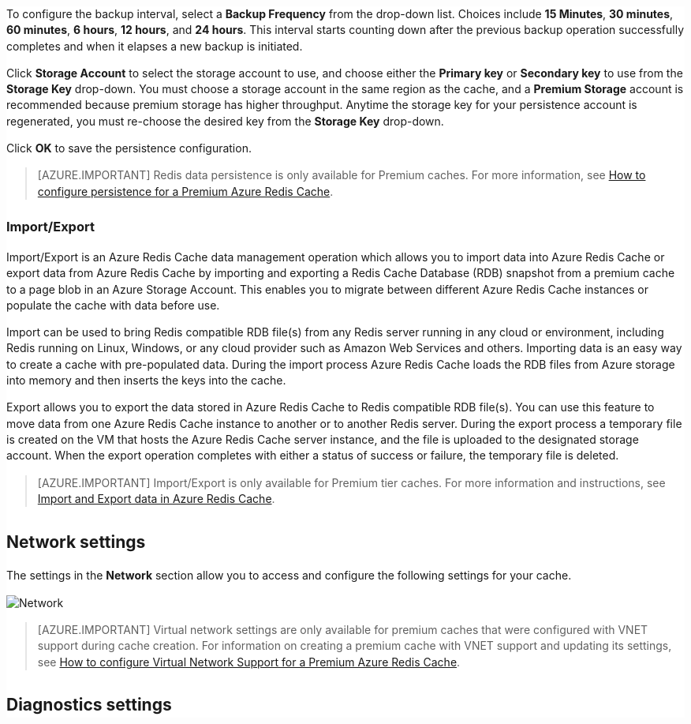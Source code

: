 To configure the backup interval, select a **Backup Frequency** from the drop-down list. Choices include **15 Minutes**, **30 minutes**, **60 minutes**, **6 hours**, **12 hours**, and **24 hours**. This interval starts counting down after the previous backup operation successfully completes and when it elapses a new backup is initiated.

Click **Storage Account** to select the storage account to use, and choose either the **Primary key** or **Secondary key** to use from the **Storage Key** drop-down. You must choose a storage account in the same region as the cache, and a **Premium Storage** account is recommended because premium storage has higher throughput. Anytime the storage key for your persistence account is regenerated, you must re-choose the desired key from the **Storage Key** drop-down.

Click **OK** to save the persistence configuration.

>[AZURE.IMPORTANT] Redis data persistence is only available for Premium caches. For more information, see [How to configure persistence for a Premium Azure Redis Cache](/documentation/articles/cache-how-to-premium-persistence/).

### Import/Export

Import/Export is an Azure Redis Cache data management operation which allows you to import data into Azure Redis Cache or export data from Azure Redis Cache by importing and exporting a Redis Cache Database (RDB) snapshot from a premium cache to a page blob in an Azure Storage Account. This enables you to migrate between different Azure Redis Cache instances or populate the cache with data before use.

Import can be used to bring Redis compatible RDB file(s) from any Redis server running in any cloud or environment, including Redis running on Linux, Windows, or any cloud provider such as Amazon Web Services and others. Importing data is an easy way to create a cache with pre-populated data. During the import process Azure Redis Cache loads the RDB files from Azure storage into memory and then inserts the keys into the cache.

Export allows you to export the data stored in Azure Redis Cache to Redis compatible RDB file(s). You can use this feature to move data from one Azure Redis Cache instance to another or to another Redis server. During the export process a temporary file is created on the VM that hosts the Azure Redis Cache server instance, and the file is uploaded to the designated storage account. When the export operation completes with either a status of success or failure, the temporary file is deleted.

>[AZURE.IMPORTANT] Import/Export is only available for Premium tier caches. For more information and instructions, see [Import and Export data in Azure Redis Cache](/documentation/articles/cache-how-to-import-export-data/).

## Network settings

The settings in the **Network** section allow you to access and configure the following settings for your cache.

![Network](./media/cache-configure/redis-cache-network.png)

>[AZURE.IMPORTANT] Virtual network settings are only available for premium caches that were configured with VNET support during cache creation. For information on creating a premium cache with VNET support and updating its settings, see [How to configure Virtual Network Support for a Premium Azure Redis Cache](/documentation/articles/cache-how-to-premium-vnet/).

## Diagnostics settings
